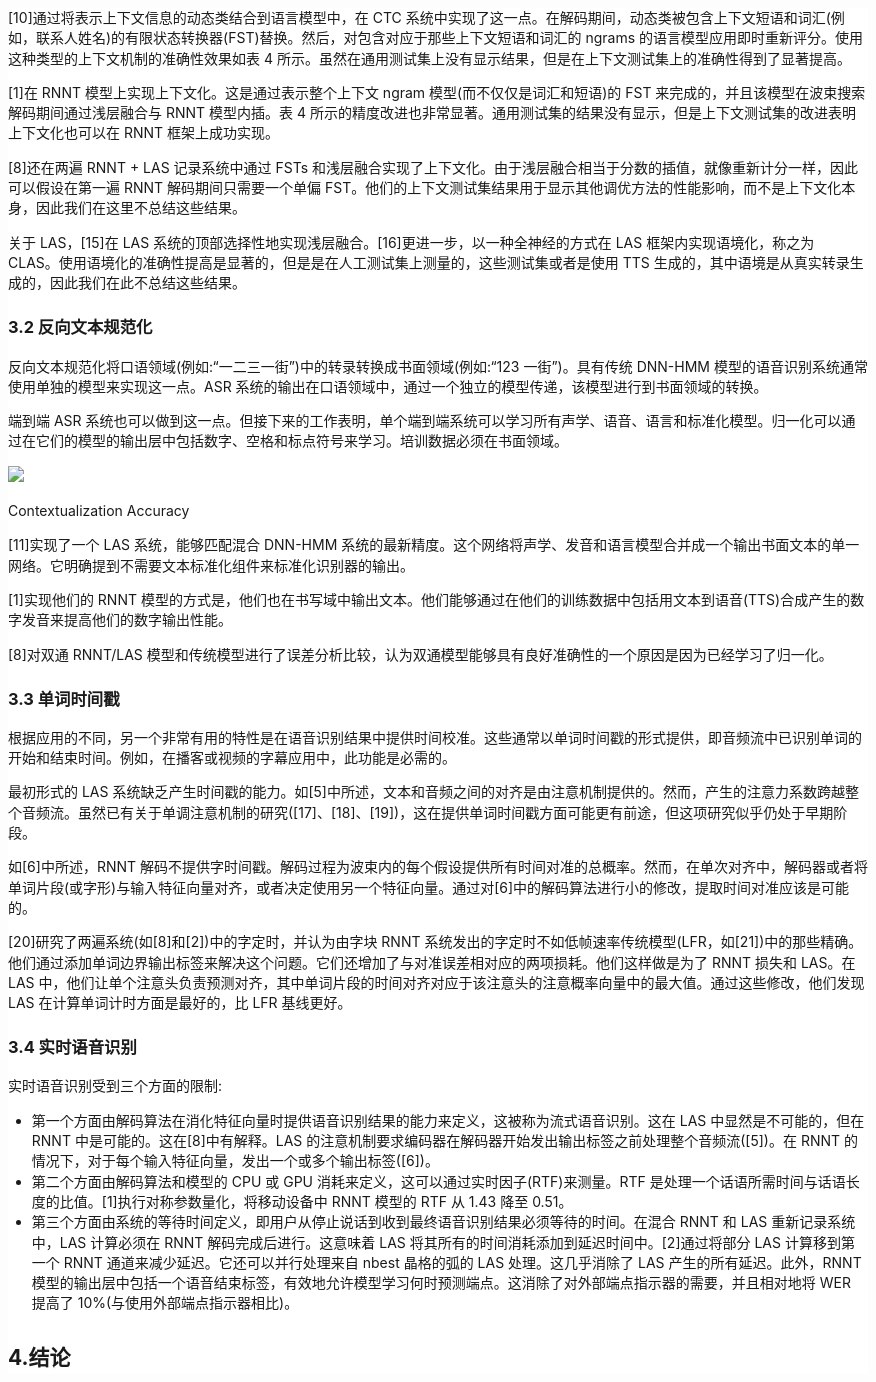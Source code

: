 [10]通过将表示上下文信息的动态类结合到语言模型中，在 CTC 系统中实现了这一点。在解码期间，动态类被包含上下文短语和词汇(例如，联系人姓名)的有限状态转换器(FST)替换。然后，对包含对应于那些上下文短语和词汇的 ngrams 的语言模型应用即时重新评分。使用这种类型的上下文机制的准确性效果如表 4 所示。虽然在通用测试集上没有显示结果，但是在上下文测试集上的准确性得到了显著提高。

[1]在 RNNT 模型上实现上下文化。这是通过表示整个上下文 ngram 模型(而不仅仅是词汇和短语)的 FST 来完成的，并且该模型在波束搜索解码期间通过浅层融合与 RNNT 模型内插。表 4 所示的精度改进也非常显著。通用测试集的结果没有显示，但是上下文测试集的改进表明上下文化也可以在 RNNT 框架上成功实现。

[8]还在两遍 RNNT + LAS 记录系统中通过 FSTs 和浅层融合实现了上下文化。由于浅层融合相当于分数的插值，就像重新计分一样，因此可以假设在第一遍 RNNT 解码期间只需要一个单偏 FST。他们的上下文测试集结果用于显示其他调优方法的性能影响，而不是上下文化本身，因此我们在这里不总结这些结果。

关于 LAS，[15]在 LAS 系统的顶部选择性地实现浅层融合。[16]更进一步，以一种全神经的方式在 LAS 框架内实现语境化，称之为 CLAS。使用语境化的准确性提高是显著的，但是是在人工测试集上测量的，这些测试集或者是使用 TTS 生成的，其中语境是从真实转录生成的，因此我们在此不总结这些结果。

### 3.2 反向文本规范化

反向文本规范化将口语领域(例如:“一二三一街”)中的转录转换成书面领域(例如:“123 一街”)。具有传统 DNN-HMM 模型的语音识别系统通常使用单独的模型来实现这一点。ASR 系统的输出在口语领域中，通过一个独立的模型传递，该模型进行到书面领域的转换。

端到端 ASR 系统也可以做到这一点。但接下来的工作表明，单个端到端系统可以学习所有声学、语音、语言和标准化模型。归一化可以通过在它们的模型的输出层中包括数字、空格和标点符号来学习。培训数据必须在书面领域。

![](../Images/81f186181119b76eec2ae5b5570a6b8c.png)

Contextualization Accuracy

[11]实现了一个 LAS 系统，能够匹配混合 DNN-HMM 系统的最新精度。这个网络将声学、发音和语言模型合并成一个输出书面文本的单一网络。它明确提到不需要文本标准化组件来标准化识别器的输出。

[1]实现他们的 RNNT 模型的方式是，他们也在书写域中输出文本。他们能够通过在他们的训练数据中包括用文本到语音(TTS)合成产生的数字发音来提高他们的数字输出性能。

[8]对双通 RNNT/LAS 模型和传统模型进行了误差分析比较，认为双通模型能够具有良好准确性的一个原因是因为已经学习了归一化。

### 3.3 单词时间戳

根据应用的不同，另一个非常有用的特性是在语音识别结果中提供时间校准。这些通常以单词时间戳的形式提供，即音频流中已识别单词的开始和结束时间。例如，在播客或视频的字幕应用中，此功能是必需的。

最初形式的 LAS 系统缺乏产生时间戳的能力。如[5]中所述，文本和音频之间的对齐是由注意机制提供的。然而，产生的注意力系数跨越整个音频流。虽然已有关于单调注意机制的研究([17]、[18]、[19])，这在提供单词时间戳方面可能更有前途，但这项研究似乎仍处于早期阶段。

如[6]中所述，RNNT 解码不提供字时间戳。解码过程为波束内的每个假设提供所有时间对准的总概率。然而，在单次对齐中，解码器或者将单词片段(或字形)与输入特征向量对齐，或者决定使用另一个特征向量。通过对[6]中的解码算法进行小的修改，提取时间对准应该是可能的。

[20]研究了两遍系统(如[8]和[2])中的字定时，并认为由字块 RNNT 系统发出的字定时不如低帧速率传统模型(LFR，如[21])中的那些精确。他们通过添加单词边界输出标签来解决这个问题。它们还增加了与对准误差相对应的两项损耗。他们这样做是为了 RNNT 损失和 LAS。在 LAS 中，他们让单个注意头负责预测对齐，其中单词片段的时间对齐对应于该注意头的注意概率向量中的最大值。通过这些修改，他们发现 LAS 在计算单词计时方面是最好的，比 LFR 基线更好。

### 3.4 实时语音识别

实时语音识别受到三个方面的限制:

*   第一个方面由解码算法在消化特征向量时提供语音识别结果的能力来定义，这被称为流式语音识别。这在 LAS 中显然是不可能的，但在 RNNT 中是可能的。这在[8]中有解释。LAS 的注意机制要求编码器在解码器开始发出输出标签之前处理整个音频流([5])。在 RNNT 的情况下，对于每个输入特征向量，发出一个或多个输出标签([6])。
*   第二个方面由解码算法和模型的 CPU 或 GPU 消耗来定义，这可以通过实时因子(RTF)来测量。RTF 是处理一个话语所需时间与话语长度的比值。[1]执行对称参数量化，将移动设备中 RNNT 模型的 RTF 从 1.43 降至 0.51。
*   第三个方面由系统的等待时间定义，即用户从停止说话到收到最终语音识别结果必须等待的时间。在混合 RNNT 和 LAS 重新记录系统中，LAS 计算必须在 RNNT 解码完成后进行。这意味着 LAS 将其所有的时间消耗添加到延迟时间中。[2]通过将部分 LAS 计算移到第一个 RNNT 通道来减少延迟。它还可以并行处理来自 nbest 晶格的弧的 LAS 处理。这几乎消除了 LAS 产生的所有延迟。此外，RNNT 模型的输出层中包括一个语音结束标签，有效地允许模型学习何时预测端点。这消除了对外部端点指示器的需要，并且相对地将 WER 提高了 10%(与使用外部端点指示器相比)。

## 4.结论
